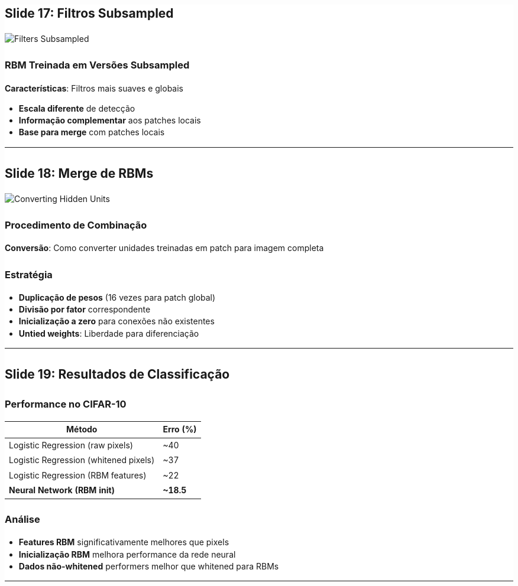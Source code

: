 
## Slide 17: Filtros Subsampled

![Filters Subsampled](filters_subsampled_image)

### RBM Treinada em Versões Subsampled
**Características**: Filtros mais suaves e globais
- **Escala diferente** de detecção
- **Informação complementar** aos patches locais
- **Base para merge** com patches locais

---

## Slide 18: Merge de RBMs

![Converting Hidden Units](converting_hidden_units_image)

### Procedimento de Combinação
**Conversão**: Como converter unidades treinadas em patch para imagem completa

### Estratégia
- **Duplicação de pesos** (16 vezes para patch global)
- **Divisão por fator** correspondente
- **Inicialização a zero** para conexões não existentes
- **Untied weights**: Liberdade para diferenciação

---

## Slide 19: Resultados de Classificação

### Performance no CIFAR-10

| Método | Erro (%) |
|--------|----------|
| Logistic Regression (raw pixels) | ~40 |
| Logistic Regression (whitened pixels) | ~37 |
| Logistic Regression (RBM features) | ~22 |
| **Neural Network (RBM init)** | **~18.5** |

### Análise
- **Features RBM** significativamente melhores que pixels
- **Inicialização RBM** melhora performance da rede neural
- **Dados não-whitened** performers melhor que whitened para RBMs

---
